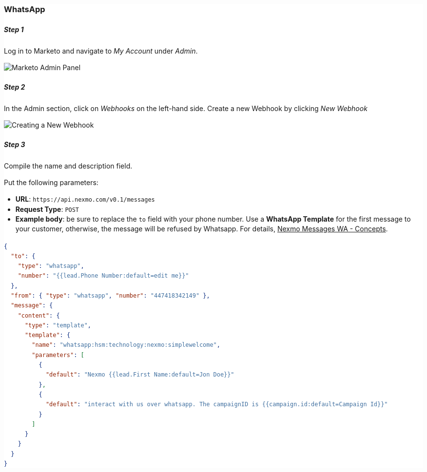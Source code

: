### WhatsApp

##### Step 1

Log in to Marketo and navigate to *My Account* under *Admin*.

![Marketo Admin Panel](/content/blog/send-whatsapp-and-sms-messages-from-marketo/admin_console.png "Marketo Admin Panel")

##### Step 2

In the Admin section, click on *Webhooks* on the left-hand side. Create a new
Webhook by clicking *New Webhook*



![Creating a New Webhook](/content/blog/send-whatsapp-and-sms-messages-from-marketo/webhooks_select.png "Creating a New Webhook")

##### Step 3

Compile the name and description field.

Put the following parameters:

* **URL**: `https://api.nexmo.com/v0.1/messages`
* **Request Type**: `POST`
* **Example body**: be sure to replace the `to` field with your phone number. Use a **WhatsApp Template** for the first message to your customer, otherwise, the message will be refused by Whatsapp. For details, [Nexmo Messages WA - Concepts](https://developer.nexmo.com/messages/concepts/whatsapp).

```json
{
  "to": {
    "type": "whatsapp",
    "number": "{{lead.Phone Number:default=edit me}}"
  },
  "from": { "type": "whatsapp", "number": "447418342149" },
  "message": {
    "content": {
      "type": "template",
      "template": {
        "name": "whatsapp:hsm:technology:nexmo:simplewelcome",
        "parameters": [
          {
            "default": "Nexmo {{lead.First Name:default=Jon Doe}}"
          },
          {
            "default": "interact with us over whatsapp. The campaignID is {{campaign.id:default=Campaign Id}}"
          }
        ]
      }
    }
  }
}
```
